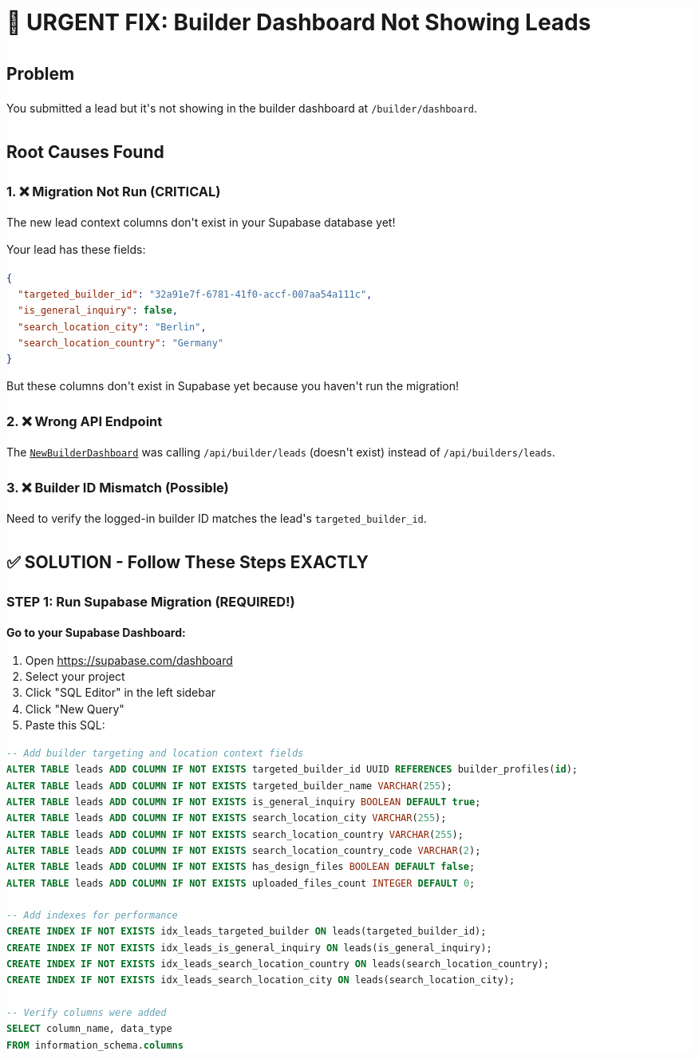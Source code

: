 # 🚨 URGENT FIX: Builder Dashboard Not Showing Leads

## Problem
You submitted a lead but it's not showing in the builder dashboard at `/builder/dashboard`.

## Root Causes Found

### 1. ❌ **Migration Not Run** (CRITICAL)
The new lead context columns don't exist in your Supabase database yet!

Your lead has these fields:
```json
{
  "targeted_builder_id": "32a91e7f-6781-41f0-accf-007aa54a111c",
  "is_general_inquiry": false,
  "search_location_city": "Berlin",
  "search_location_country": "Germany"
}
```

But these columns don't exist in Supabase yet because you haven't run the migration!

### 2. ❌ **Wrong API Endpoint**
The [`NewBuilderDashboard`](file://d:\Projects\standzon\components\NewBuilderDashboard.tsx#L217) was calling `/api/builder/leads` (doesn't exist) instead of `/api/builders/leads`.

### 3. ❌ **Builder ID Mismatch (Possible)**
Need to verify the logged-in builder ID matches the lead's `targeted_builder_id`.

## ✅ SOLUTION - Follow These Steps EXACTLY

### STEP 1: Run Supabase Migration (REQUIRED!)

**Go to your Supabase Dashboard:**
1. Open https://supabase.com/dashboard
2. Select your project
3. Click "SQL Editor" in the left sidebar
4. Click "New Query"
5. Paste this SQL:

```sql
-- Add builder targeting and location context fields
ALTER TABLE leads ADD COLUMN IF NOT EXISTS targeted_builder_id UUID REFERENCES builder_profiles(id);
ALTER TABLE leads ADD COLUMN IF NOT EXISTS targeted_builder_name VARCHAR(255);
ALTER TABLE leads ADD COLUMN IF NOT EXISTS is_general_inquiry BOOLEAN DEFAULT true;
ALTER TABLE leads ADD COLUMN IF NOT EXISTS search_location_city VARCHAR(255);
ALTER TABLE leads ADD COLUMN IF NOT EXISTS search_location_country VARCHAR(255);
ALTER TABLE leads ADD COLUMN IF NOT EXISTS search_location_country_code VARCHAR(2);
ALTER TABLE leads ADD COLUMN IF NOT EXISTS has_design_files BOOLEAN DEFAULT false;
ALTER TABLE leads ADD COLUMN IF NOT EXISTS uploaded_files_count INTEGER DEFAULT 0;

-- Add indexes for performance
CREATE INDEX IF NOT EXISTS idx_leads_targeted_builder ON leads(targeted_builder_id);
CREATE INDEX IF NOT EXISTS idx_leads_is_general_inquiry ON leads(is_general_inquiry);
CREATE INDEX IF NOT EXISTS idx_leads_search_location_country ON leads(search_location_country);
CREATE INDEX IF NOT EXISTS idx_leads_search_location_city ON leads(search_location_city);

-- Verify columns were added
SELECT column_name, data_type 
FROM information_schema.columns 
```